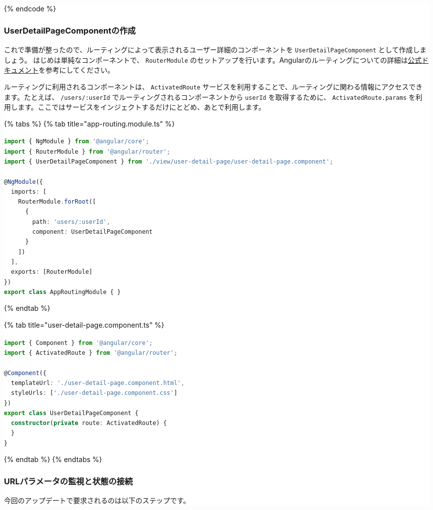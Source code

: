 {% endcode %}

### UserDetailPageComponentの作成

これで準備が整ったので、ルーティングによって表示されるユーザー詳細のコンポーネントを `UserDetailPageComponent` として作成しましょう。 はじめは単純なコンポーネントで、 `RouterModule` のセットアップを行います。Angularのルーティングについての詳細は[公式ドキュメント](https://angular.jp/guide/router)を参考にしてください。

ルーティングに利用されるコンポーネントは、 `ActivatedRoute` サービスを利用することで、ルーティングに関わる情報にアクセスできます。たとえば、 `/users/:userId` でルーティングされるコンポーネントから `userId` を取得するために、 `ActivatedRoute.params` を利用します。ここではサービスをインジェクトするだけにとどめ、あとで利用します。

{% tabs %}
{% tab title="app-routing.module.ts" %}
```typescript
import { NgModule } from '@angular/core';
import { RouterModule } from '@angular/router';
import { UserDetailPageComponent } from './view/user-detail-page/user-detail-page.component';

@NgModule({
  imports: [
    RouterModule.forRoot([
      {
        path: 'users/:userId',
        component: UserDetailPageComponent
      }
    ])
  ],
  exports: [RouterModule]
})
export class AppRoutingModule { }
```
{% endtab %}

{% tab title="user-detail-page.component.ts" %}
```typescript
import { Component } from '@angular/core';
import { ActivatedRoute } from '@angular/router';

@Component({
  templateUrl: './user-detail-page.component.html',
  styleUrls: ['./user-detail-page.component.css']
})
export class UserDetailPageComponent {
  constructor(private route: ActivatedRoute) {
  }
}
```
{% endtab %}
{% endtabs %}

### URLパラメータの監視と状態の接続

今回のアップデートで要求されるのは以下のステップです。

